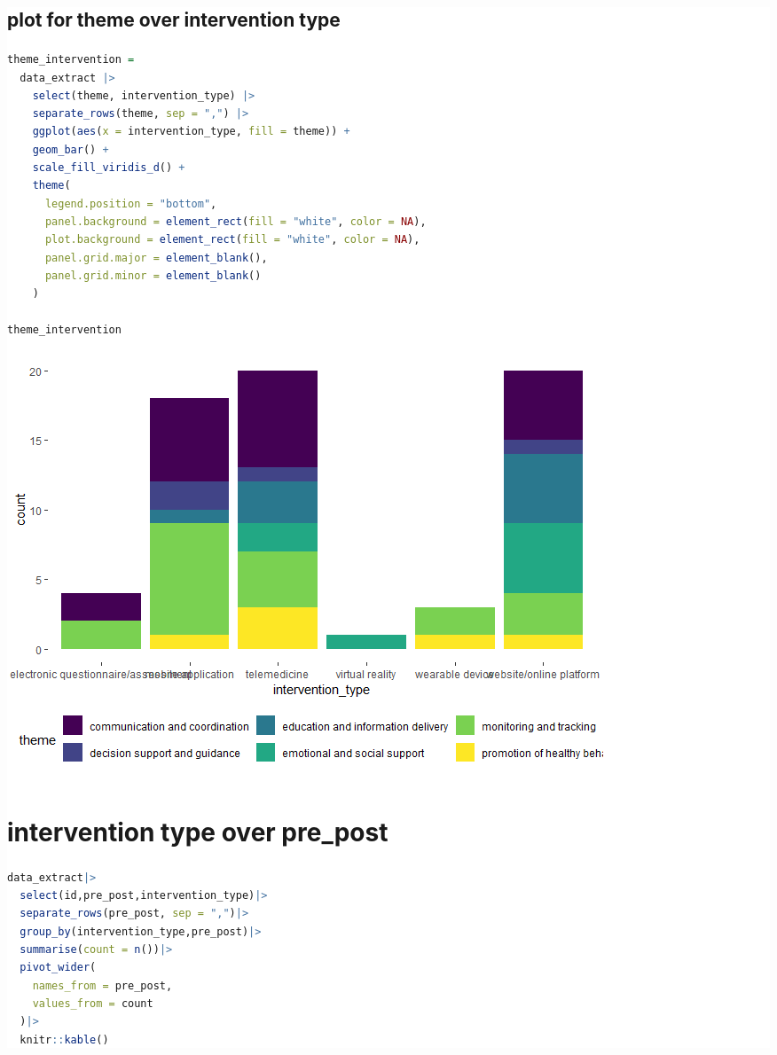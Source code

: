 ## plot for theme over intervention type

``` r
theme_intervention =
  data_extract |>
    select(theme, intervention_type) |>
    separate_rows(theme, sep = ",") |>
    ggplot(aes(x = intervention_type, fill = theme)) +
    geom_bar() +
    scale_fill_viridis_d() +
    theme(
      legend.position = "bottom",
      panel.background = element_rect(fill = "white", color = NA),
      plot.background = element_rect(fill = "white", color = NA),
      panel.grid.major = element_blank(),
      panel.grid.minor = element_blank()
    )

theme_intervention
```

![](visualization-for-result_files/figure-gfm/unnamed-chunk-15-1.png)

# intervention type over pre_post

``` r
data_extract|>
  select(id,pre_post,intervention_type)|>
  separate_rows(pre_post, sep = ",")|>
  group_by(intervention_type,pre_post)|>
  summarise(count = n())|>
  pivot_wider(
    names_from = pre_post,
    values_from = count
  )|>
  knitr::kable()
```
